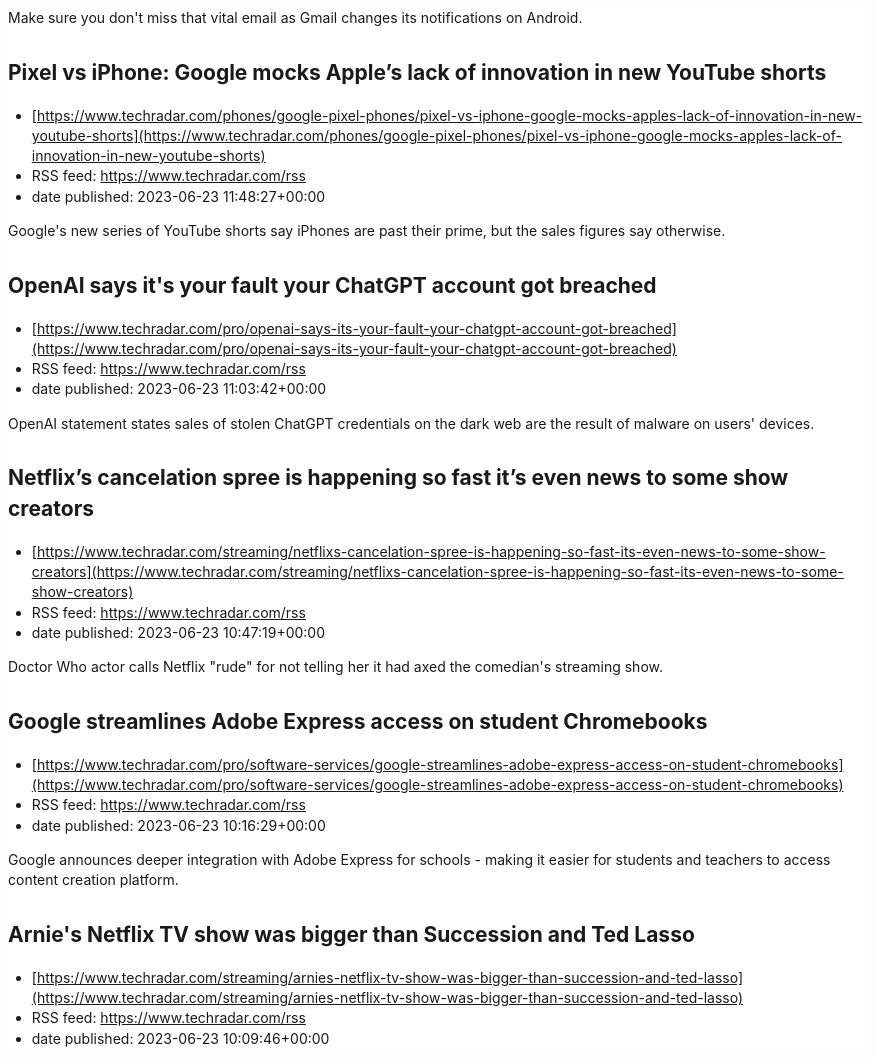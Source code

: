 Make sure you don't miss that vital email as Gmail changes its notifications on Android.

## Pixel vs iPhone: Google mocks Apple’s lack of innovation in new YouTube shorts
 - [https://www.techradar.com/phones/google-pixel-phones/pixel-vs-iphone-google-mocks-apples-lack-of-innovation-in-new-youtube-shorts](https://www.techradar.com/phones/google-pixel-phones/pixel-vs-iphone-google-mocks-apples-lack-of-innovation-in-new-youtube-shorts)
 - RSS feed: https://www.techradar.com/rss
 - date published: 2023-06-23 11:48:27+00:00

Google's new series of YouTube shorts say iPhones are past their prime, but the sales figures say otherwise.

## OpenAI says it's your fault your ChatGPT account got breached
 - [https://www.techradar.com/pro/openai-says-its-your-fault-your-chatgpt-account-got-breached](https://www.techradar.com/pro/openai-says-its-your-fault-your-chatgpt-account-got-breached)
 - RSS feed: https://www.techradar.com/rss
 - date published: 2023-06-23 11:03:42+00:00

OpenAI statement states sales of stolen ChatGPT credentials on the dark web are the result of malware on users' devices.

## Netflix’s cancelation spree is happening so fast it’s even news to some show creators
 - [https://www.techradar.com/streaming/netflixs-cancelation-spree-is-happening-so-fast-its-even-news-to-some-show-creators](https://www.techradar.com/streaming/netflixs-cancelation-spree-is-happening-so-fast-its-even-news-to-some-show-creators)
 - RSS feed: https://www.techradar.com/rss
 - date published: 2023-06-23 10:47:19+00:00

Doctor Who actor calls Netflix "rude" for not telling her it had axed the comedian's streaming show.

## Google streamlines Adobe Express access on student Chromebooks
 - [https://www.techradar.com/pro/software-services/google-streamlines-adobe-express-access-on-student-chromebooks](https://www.techradar.com/pro/software-services/google-streamlines-adobe-express-access-on-student-chromebooks)
 - RSS feed: https://www.techradar.com/rss
 - date published: 2023-06-23 10:16:29+00:00

Google announces deeper integration with Adobe Express for schools - making it easier for students and teachers to access content creation platform.

## Arnie's Netflix TV show was bigger than Succession and Ted Lasso
 - [https://www.techradar.com/streaming/arnies-netflix-tv-show-was-bigger-than-succession-and-ted-lasso](https://www.techradar.com/streaming/arnies-netflix-tv-show-was-bigger-than-succession-and-ted-lasso)
 - RSS feed: https://www.techradar.com/rss
 - date published: 2023-06-23 10:09:46+00:00
